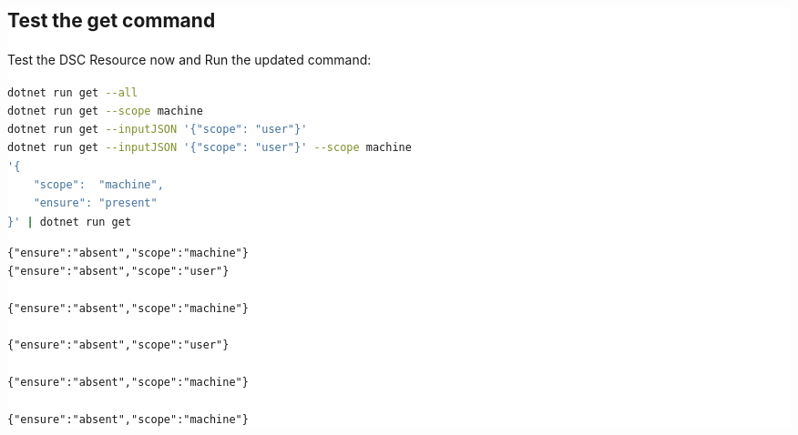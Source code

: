 ## Test the get command

Test the DSC Resource now and Run the updated command:

```sh
dotnet run get --all
dotnet run get --scope machine
dotnet run get --inputJSON '{"scope": "user"}'
dotnet run get --inputJSON '{"scope": "user"}' --scope machine
'{
    "scope":  "machine",
    "ensure": "present"
}' | dotnet run get 
```

```Output
{"ensure":"absent","scope":"machine"}
{"ensure":"absent","scope":"user"}

{"ensure":"absent","scope":"machine"}

{"ensure":"absent","scope":"user"}

{"ensure":"absent","scope":"machine"}

{"ensure":"absent","scope":"machine"}
```

[01]: /tstoy/about

